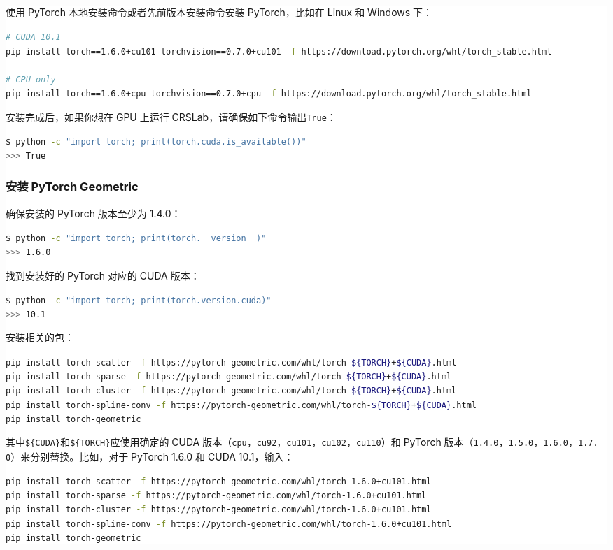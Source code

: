 使用 PyTorch [本地安装](https://pytorch.org/get-started/locally/)命令或者[先前版本安装](https://pytorch.org/get-started/previous-versions/)命令安装 PyTorch，比如在 Linux 和 Windows 下：

```bash
# CUDA 10.1
pip install torch==1.6.0+cu101 torchvision==0.7.0+cu101 -f https://download.pytorch.org/whl/torch_stable.html

# CPU only
pip install torch==1.6.0+cpu torchvision==0.7.0+cpu -f https://download.pytorch.org/whl/torch_stable.html
```

安装完成后，如果你想在 GPU 上运行 CRSLab，请确保如下命令输出`True`：

```bash
$ python -c "import torch; print(torch.cuda.is_available())"
>>> True
```



### 安装 PyTorch Geometric

确保安装的 PyTorch 版本至少为 1.4.0：

```bash
$ python -c "import torch; print(torch.__version__)"
>>> 1.6.0
```

找到安装好的 PyTorch 对应的 CUDA 版本：

```bash
$ python -c "import torch; print(torch.version.cuda)"
>>> 10.1
```

安装相关的包：

```bash
pip install torch-scatter -f https://pytorch-geometric.com/whl/torch-${TORCH}+${CUDA}.html
pip install torch-sparse -f https://pytorch-geometric.com/whl/torch-${TORCH}+${CUDA}.html
pip install torch-cluster -f https://pytorch-geometric.com/whl/torch-${TORCH}+${CUDA}.html
pip install torch-spline-conv -f https://pytorch-geometric.com/whl/torch-${TORCH}+${CUDA}.html
pip install torch-geometric
```

其中`${CUDA}`和`${TORCH}`应使用确定的 CUDA 版本（`cpu`，`cu92`，`cu101`，`cu102`，`cu110`）和 PyTorch 版本（`1.4.0`，`1.5.0`，`1.6.0`，`1.7.0`）来分别替换。比如，对于 PyTorch 1.6.0 和 CUDA 10.1，输入：

```bash
pip install torch-scatter -f https://pytorch-geometric.com/whl/torch-1.6.0+cu101.html
pip install torch-sparse -f https://pytorch-geometric.com/whl/torch-1.6.0+cu101.html
pip install torch-cluster -f https://pytorch-geometric.com/whl/torch-1.6.0+cu101.html
pip install torch-spline-conv -f https://pytorch-geometric.com/whl/torch-1.6.0+cu101.html
pip install torch-geometric
```

